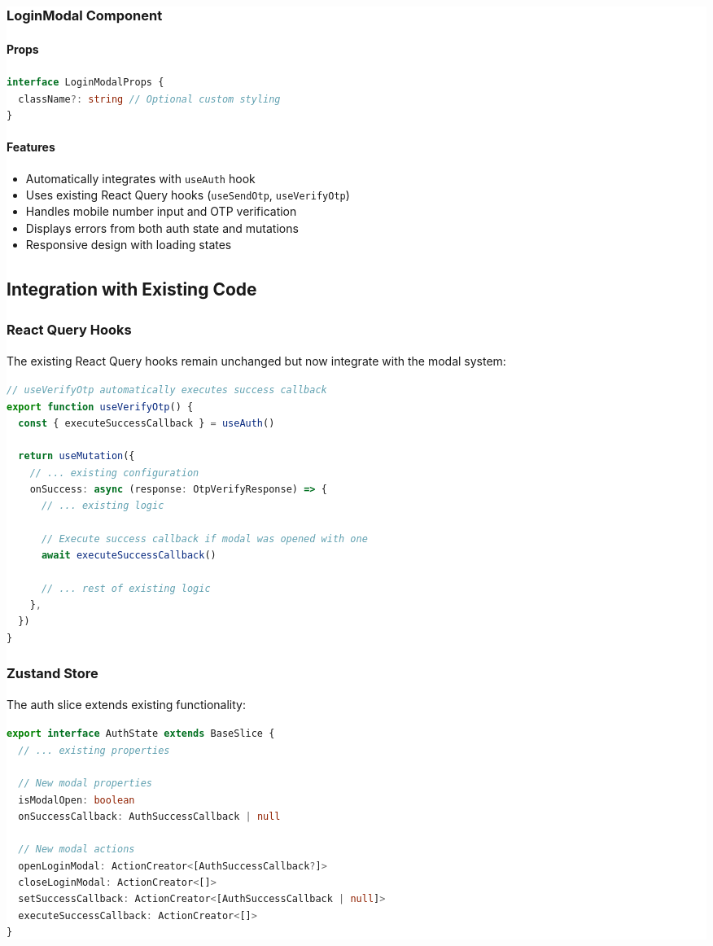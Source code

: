 ### LoginModal Component

#### Props

```typescript
interface LoginModalProps {
  className?: string // Optional custom styling
}
```

#### Features

- Automatically integrates with `useAuth` hook
- Uses existing React Query hooks (`useSendOtp`, `useVerifyOtp`)
- Handles mobile number input and OTP verification
- Displays errors from both auth state and mutations
- Responsive design with loading states

## Integration with Existing Code

### React Query Hooks

The existing React Query hooks remain unchanged but now integrate with the modal system:

```typescript
// useVerifyOtp automatically executes success callback
export function useVerifyOtp() {
  const { executeSuccessCallback } = useAuth()

  return useMutation({
    // ... existing configuration
    onSuccess: async (response: OtpVerifyResponse) => {
      // ... existing logic

      // Execute success callback if modal was opened with one
      await executeSuccessCallback()

      // ... rest of existing logic
    },
  })
}
```

### Zustand Store

The auth slice extends existing functionality:

```typescript
export interface AuthState extends BaseSlice {
  // ... existing properties

  // New modal properties
  isModalOpen: boolean
  onSuccessCallback: AuthSuccessCallback | null

  // New modal actions
  openLoginModal: ActionCreator<[AuthSuccessCallback?]>
  closeLoginModal: ActionCreator<[]>
  setSuccessCallback: ActionCreator<[AuthSuccessCallback | null]>
  executeSuccessCallback: ActionCreator<[]>
}
```
